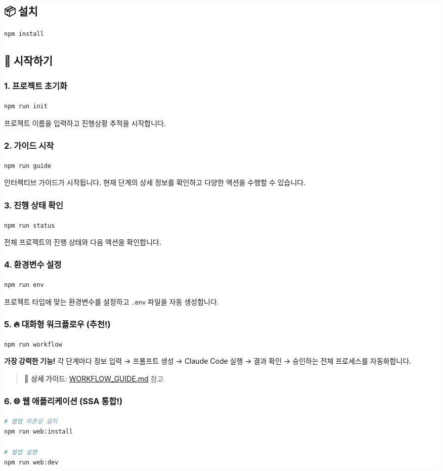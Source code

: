 ## 📦 설치

```bash
npm install
```

## 🚀 시작하기

### 1. 프로젝트 초기화

```bash
npm run init
```

프로젝트 이름을 입력하고 진행상황 추적을 시작합니다.

### 2. 가이드 시작

```bash
npm run guide
```

인터랙티브 가이드가 시작됩니다. 현재 단계의 상세 정보를 확인하고 다양한 액션을 수행할 수 있습니다.

### 3. 진행 상태 확인

```bash
npm run status
```

전체 프로젝트의 진행 상태와 다음 액션을 확인합니다.

### 4. 환경변수 설정

```bash
npm run env
```

프로젝트 타입에 맞는 환경변수를 설정하고 `.env` 파일을 자동 생성합니다.

### 5. 🔥 대화형 워크플로우 (추천!)

```bash
npm run workflow
```

**가장 강력한 기능!** 각 단계마다 정보 입력 → 프롬프트 생성 → Claude Code 실행 → 결과 확인 → 승인하는 전체 프로세스를 자동화합니다.

> 📖 **상세 가이드**: [WORKFLOW_GUIDE.md](./WORKFLOW_GUIDE.md) 참고

### 6. 🌐 웹 애플리케이션 (SSA 통합!)

```bash
# 웹앱 의존성 설치
npm run web:install

# 웹앱 실행
npm run web:dev
```

